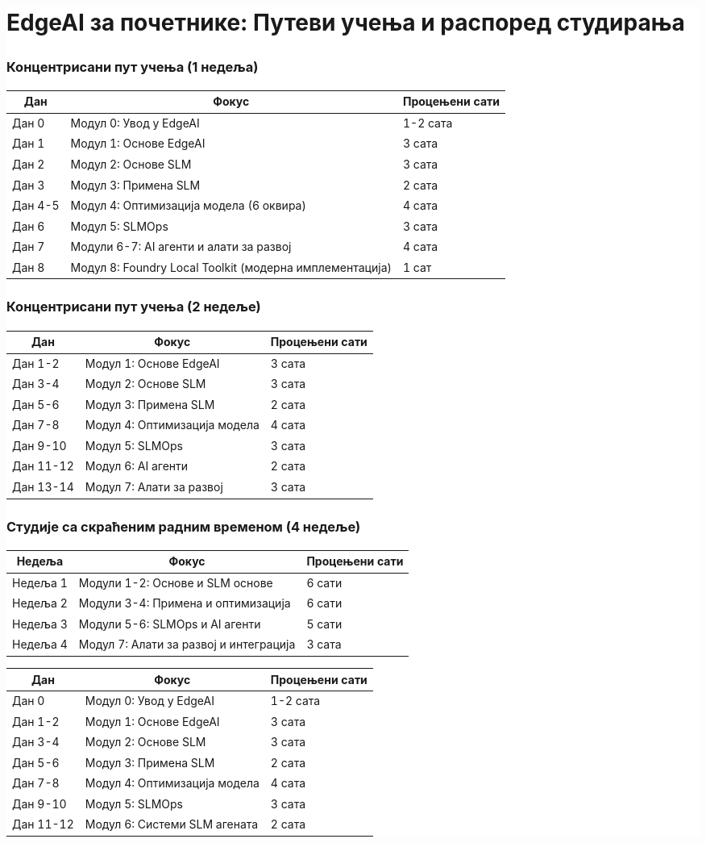 
# EdgeAI за почетнике: Путеви учења и распоред студирања

### Концентрисани пут учења (1 недеља)

| Дан | Фокус | Процењени сати |
|------|-------|------------------|
| Дан 0 | Модул 0: Увод у EdgeAI | 1-2 сата |
| Дан 1 | Модул 1: Основе EdgeAI | 3 сата |
| Дан 2 | Модул 2: Основе SLM | 3 сата |
| Дан 3 | Модул 3: Примена SLM | 2 сата |
| Дан 4-5 | Модул 4: Оптимизација модела (6 оквира) | 4 сата |
| Дан 6 | Модул 5: SLMOps | 3 сата |
| Дан 7 | Модули 6-7: AI агенти и алати за развој | 4 сата |
| Дан 8 | Модул 8: Foundry Local Toolkit (модерна имплементација) | 1 сат |

### Концентрисани пут учења (2 недеље)

| Дан | Фокус | Процењени сати |
|------|-------|------------------|
| Дан 1-2 | Модул 1: Основе EdgeAI | 3 сата |
| Дан 3-4 | Модул 2: Основе SLM | 3 сата |
| Дан 5-6 | Модул 3: Примена SLM | 2 сата |
| Дан 7-8 | Модул 4: Оптимизација модела | 4 сата |
| Дан 9-10 | Модул 5: SLMOps | 3 сата |
| Дан 11-12 | Модул 6: AI агенти | 2 сата |
| Дан 13-14 | Модул 7: Алати за развој | 3 сата |

### Студије са скраћеним радним временом (4 недеље)

| Недеља | Фокус | Процењени сати |
|------|-------|------------------|
| Недеља 1 | Модули 1-2: Основе и SLM основе | 6 сати |
| Недеља 2 | Модули 3-4: Примена и оптимизација | 6 сати |
| Недеља 3 | Модули 5-6: SLMOps и AI агенти | 5 сати |
| Недеља 4 | Модул 7: Алати за развој и интеграција | 3 сата |

| Дан | Фокус | Процењени сати |
|------|-------|------------------|
| Дан 0 | Модул 0: Увод у EdgeAI | 1-2 сата |
| Дан 1-2 | Модул 1: Основе EdgeAI | 3 сата |
| Дан 3-4 | Модул 2: Основе SLM | 3 сата |
| Дан 5-6 | Модул 3: Примена SLM | 2 сата |
| Дан 7-8 | Модул 4: Оптимизација модела | 4 сата |
| Дан 9-10 | Модул 5: SLMOps | 3 сата |
| Дан 11-12 | Модул 6: Системи SLM агената | 2 сата |